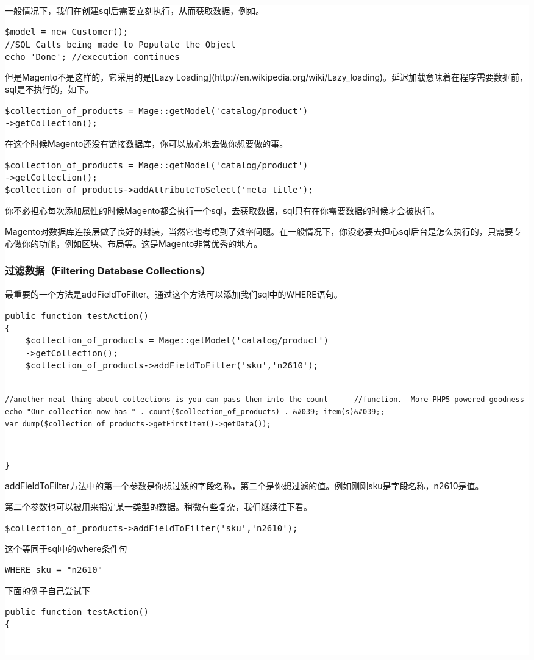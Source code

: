 一般情况下，我们在创建sql后需要立刻执行，从而获取数据，例如。
<div>
<div>
<pre>$model = new Customer();
//SQL Calls being made to Populate the Object
echo &#039;Done&#039;; //execution continues</pre>
</div>
</div>
但是Magento不是这样的，它采用的是[Lazy Loading](http://en.wikipedia.org/wiki/Lazy_loading)。延迟加载意味着在程序需要数据前，sql是不执行的，如下。
<div>
<div>
<pre>$collection_of_products = Mage::getModel(&#039;catalog/product&#039;)
->getCollection();</pre>
</div>
</div>
在这个时候Magento还没有链接数据库，你可以放心地去做你想要做的事。
<div>
<div>
<pre>$collection_of_products = Mage::getModel(&#039;catalog/product&#039;)
->getCollection();
$collection_of_products->addAttributeToSelect(&#039;meta_title&#039;);</pre>
</div>
</div>
你不必担心每次添加属性的时候Magento都会执行一个sql，去获取数据，sql只有在你需要数据的时候才会被执行。

Magento对数据库连接层做了良好的封装，当然它也考虑到了效率问题。在一般情况下，你没必要去担心sql后台是怎么执行的，只需要专心做你的功能，例如区块、布局等。这是Magento非常优秀的地方。

### 过滤数据（Filtering Database Collections）

最重要的一个方法是addFieldToFilter。通过这个方法可以添加我们sql中的WHERE语句。
<div>
<div>
<pre>public function testAction()
{
    $collection_of_products = Mage::getModel(&#039;catalog/product&#039;)
    ->getCollection();
    $collection_of_products->addFieldToFilter(&#039;sku&#039;,&#039;n2610&#039;);

    //another neat thing about collections is you can pass them into the count      //function.  More PHP5 powered goodness
    echo "Our collection now has " . count($collection_of_products) . &#039; item(s)&#039;;           
    var_dump($collection_of_products->getFirstItem()->getData());
}</pre>
</div>
</div>
addFieldToFilter方法中的第一个参数是你想过滤的字段名称，第二个是你想过滤的值。例如刚刚sku是字段名称，n2610是值。

第二个参数也可以被用来指定某一类型的数据。稍微有些复杂，我们继续往下看。
<div>
<div>
<pre>$collection_of_products->addFieldToFilter(&#039;sku&#039;,&#039;n2610&#039;);</pre>
</div>
</div>
这个等同于sql中的where条件句
<div>
<div>
<pre>WHERE sku = "n2610"</pre>
</div>
</div>
下面的例子自己尝试下
<div>
<div>
<pre>public function testAction()
{